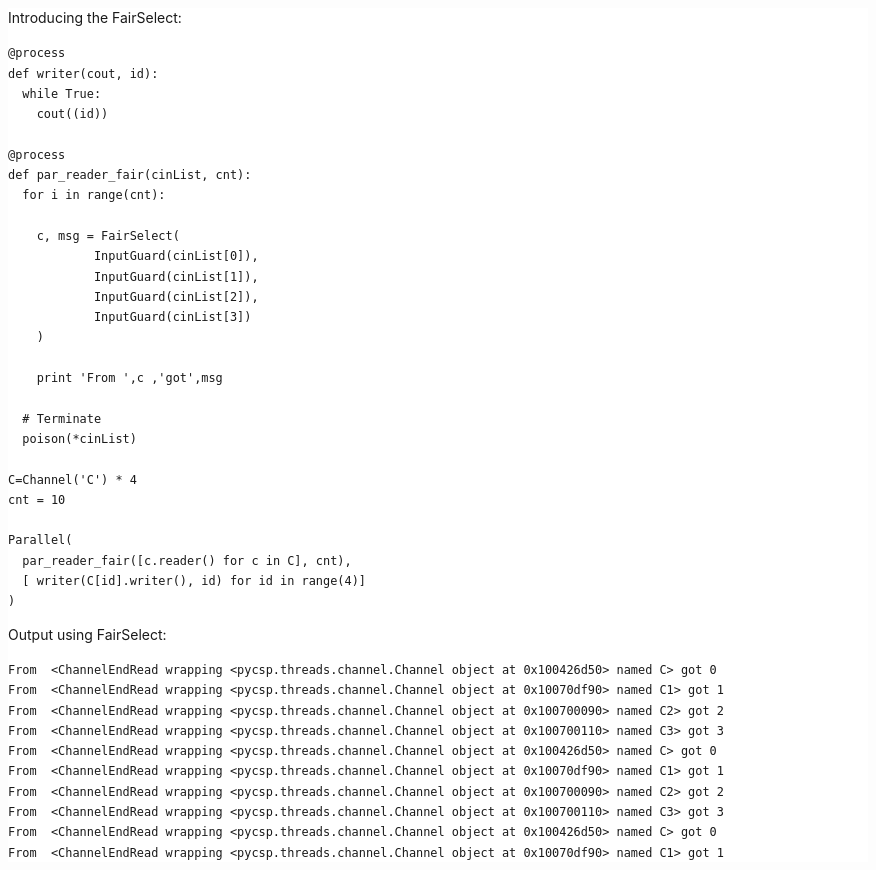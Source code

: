 
Introducing the FairSelect:

```
@process
def writer(cout, id):
  while True:
    cout((id))

@process
def par_reader_fair(cinList, cnt):
  for i in range(cnt):
        
    c, msg = FairSelect(
            InputGuard(cinList[0]),
            InputGuard(cinList[1]),
            InputGuard(cinList[2]),
            InputGuard(cinList[3])
    )
            
    print 'From ',c ,'got',msg
  
  # Terminate
  poison(*cinList)

C=Channel('C') * 4
cnt = 10
    
Parallel(
  par_reader_fair([c.reader() for c in C], cnt),
  [ writer(C[id].writer(), id) for id in range(4)]
)
```

Output using FairSelect:

```
From  <ChannelEndRead wrapping <pycsp.threads.channel.Channel object at 0x100426d50> named C> got 0
From  <ChannelEndRead wrapping <pycsp.threads.channel.Channel object at 0x10070df90> named C1> got 1
From  <ChannelEndRead wrapping <pycsp.threads.channel.Channel object at 0x100700090> named C2> got 2
From  <ChannelEndRead wrapping <pycsp.threads.channel.Channel object at 0x100700110> named C3> got 3
From  <ChannelEndRead wrapping <pycsp.threads.channel.Channel object at 0x100426d50> named C> got 0
From  <ChannelEndRead wrapping <pycsp.threads.channel.Channel object at 0x10070df90> named C1> got 1
From  <ChannelEndRead wrapping <pycsp.threads.channel.Channel object at 0x100700090> named C2> got 2
From  <ChannelEndRead wrapping <pycsp.threads.channel.Channel object at 0x100700110> named C3> got 3
From  <ChannelEndRead wrapping <pycsp.threads.channel.Channel object at 0x100426d50> named C> got 0
From  <ChannelEndRead wrapping <pycsp.threads.channel.Channel object at 0x10070df90> named C1> got 1
```
